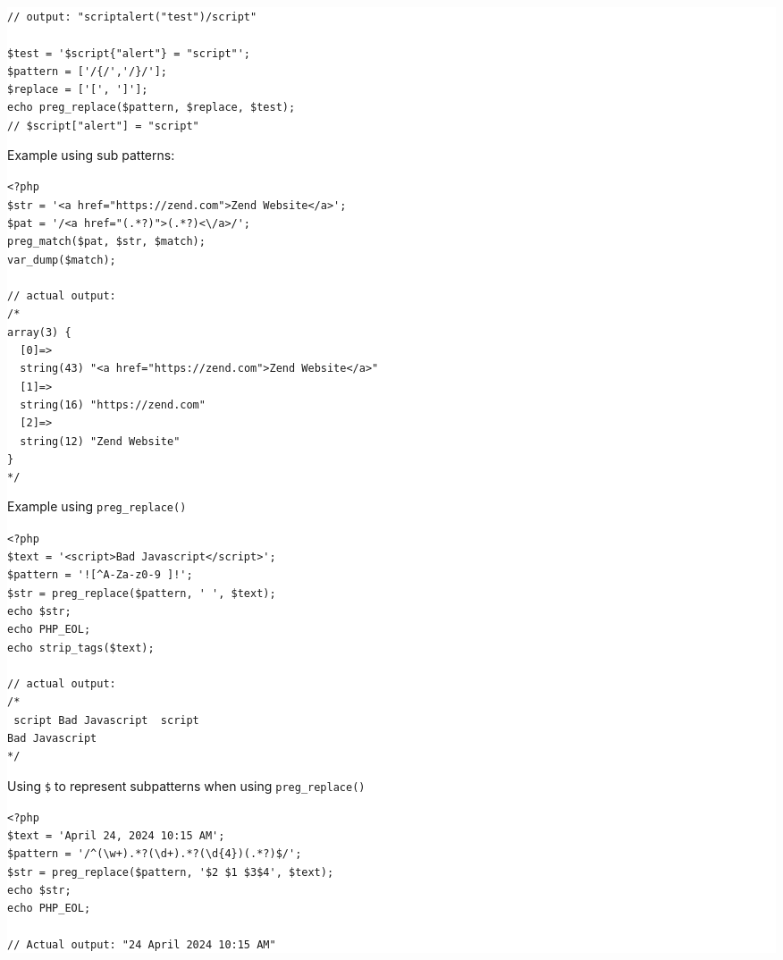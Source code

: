 ```
// output: "scriptalert("test")/script"

$test = '$script{"alert"} = "script"';
$pattern = ['/{/','/}/'];
$replace = ['[', ']'];
echo preg_replace($pattern, $replace, $test);
// $script["alert"] = "script"
```
Example using sub patterns:
```
<?php
$str = '<a href="https://zend.com">Zend Website</a>';
$pat = '/<a href="(.*?)">(.*?)<\/a>/';
preg_match($pat, $str, $match);
var_dump($match);

// actual output:
/*
array(3) {
  [0]=>
  string(43) "<a href="https://zend.com">Zend Website</a>"
  [1]=>
  string(16) "https://zend.com"
  [2]=>
  string(12) "Zend Website"
}
*/
```
Example using `preg_replace()`
```
<?php
$text = '<script>Bad Javascript</script>';
$pattern = '![^A-Za-z0-9 ]!';
$str = preg_replace($pattern, ' ', $text);
echo $str;
echo PHP_EOL;
echo strip_tags($text);

// actual output:
/*
 script Bad Javascript  script
Bad Javascript
*/
```
Using `$` to represent subpatterns when using `preg_replace()`
```
<?php
$text = 'April 24, 2024 10:15 AM';
$pattern = '/^(\w+).*?(\d+).*?(\d{4})(.*?)$/';
$str = preg_replace($pattern, '$2 $1 $3$4', $text);
echo $str;
echo PHP_EOL;

// Actual output: "24 April 2024 10:15 AM"
```
